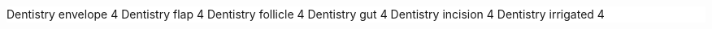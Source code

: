 <tr>
<td style="text-align:left;">
Dentistry
</td>
<td style="text-align:left;">
envelope
</td>
<td style="text-align:right;">
4
</td>
</tr>
<tr>
<td style="text-align:left;">
Dentistry
</td>
<td style="text-align:left;">
flap
</td>
<td style="text-align:right;">
4
</td>
</tr>
<tr>
<td style="text-align:left;">
Dentistry
</td>
<td style="text-align:left;">
follicle
</td>
<td style="text-align:right;">
4
</td>
</tr>
<tr>
<td style="text-align:left;">
Dentistry
</td>
<td style="text-align:left;">
gut
</td>
<td style="text-align:right;">
4
</td>
</tr>
<tr>
<td style="text-align:left;">
Dentistry
</td>
<td style="text-align:left;">
incision
</td>
<td style="text-align:right;">
4
</td>
</tr>
<tr>
<td style="text-align:left;">
Dentistry
</td>
<td style="text-align:left;">
irrigated
</td>
<td style="text-align:right;">
4